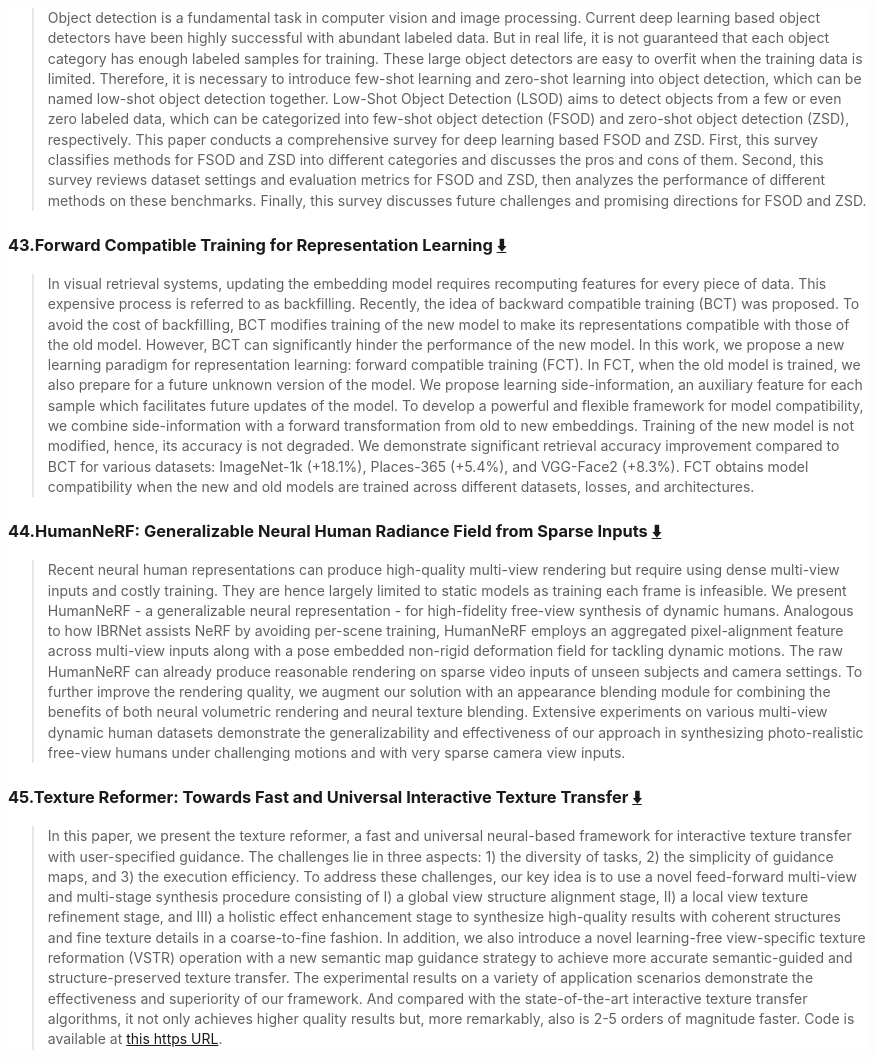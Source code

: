 >  Object detection is a fundamental task in computer vision and image processing. Current deep learning based object detectors have been highly successful with abundant labeled data. But in real life, it is not guaranteed that each object category has enough labeled samples for training. These large object detectors are easy to overfit when the training data is limited. Therefore, it is necessary to introduce few-shot learning and zero-shot learning into object detection, which can be named low-shot object detection together. Low-Shot Object Detection (LSOD) aims to detect objects from a few or even zero labeled data, which can be categorized into few-shot object detection (FSOD) and zero-shot object detection (ZSD), respectively. This paper conducts a comprehensive survey for deep learning based FSOD and ZSD. First, this survey classifies methods for FSOD and ZSD into different categories and discusses the pros and cons of them. Second, this survey reviews dataset settings and evaluation metrics for FSOD and ZSD, then analyzes the performance of different methods on these benchmarks. Finally, this survey discusses future challenges and promising directions for FSOD and ZSD.      
### 43.Forward Compatible Training for Representation Learning  [ :arrow_down: ](https://arxiv.org/pdf/2112.02805.pdf)
>  In visual retrieval systems, updating the embedding model requires recomputing features for every piece of data. This expensive process is referred to as backfilling. Recently, the idea of backward compatible training (BCT) was proposed. To avoid the cost of backfilling, BCT modifies training of the new model to make its representations compatible with those of the old model. However, BCT can significantly hinder the performance of the new model. In this work, we propose a new learning paradigm for representation learning: forward compatible training (FCT). In FCT, when the old model is trained, we also prepare for a future unknown version of the model. We propose learning side-information, an auxiliary feature for each sample which facilitates future updates of the model. To develop a powerful and flexible framework for model compatibility, we combine side-information with a forward transformation from old to new embeddings. Training of the new model is not modified, hence, its accuracy is not degraded. We demonstrate significant retrieval accuracy improvement compared to BCT for various datasets: ImageNet-1k (+18.1%), Places-365 (+5.4%), and VGG-Face2 (+8.3%). FCT obtains model compatibility when the new and old models are trained across different datasets, losses, and architectures.      
### 44.HumanNeRF: Generalizable Neural Human Radiance Field from Sparse Inputs  [ :arrow_down: ](https://arxiv.org/pdf/2112.02789.pdf)
>  Recent neural human representations can produce high-quality multi-view rendering but require using dense multi-view inputs and costly training. They are hence largely limited to static models as training each frame is infeasible. We present HumanNeRF - a generalizable neural representation - for high-fidelity free-view synthesis of dynamic humans. Analogous to how IBRNet assists NeRF by avoiding per-scene training, HumanNeRF employs an aggregated pixel-alignment feature across multi-view inputs along with a pose embedded non-rigid deformation field for tackling dynamic motions. The raw HumanNeRF can already produce reasonable rendering on sparse video inputs of unseen subjects and camera settings. To further improve the rendering quality, we augment our solution with an appearance blending module for combining the benefits of both neural volumetric rendering and neural texture blending. Extensive experiments on various multi-view dynamic human datasets demonstrate the generalizability and effectiveness of our approach in synthesizing photo-realistic free-view humans under challenging motions and with very sparse camera view inputs.      
### 45.Texture Reformer: Towards Fast and Universal Interactive Texture Transfer  [ :arrow_down: ](https://arxiv.org/pdf/2112.02788.pdf)
>  In this paper, we present the texture reformer, a fast and universal neural-based framework for interactive texture transfer with user-specified guidance. The challenges lie in three aspects: 1) the diversity of tasks, 2) the simplicity of guidance maps, and 3) the execution efficiency. To address these challenges, our key idea is to use a novel feed-forward multi-view and multi-stage synthesis procedure consisting of I) a global view structure alignment stage, II) a local view texture refinement stage, and III) a holistic effect enhancement stage to synthesize high-quality results with coherent structures and fine texture details in a coarse-to-fine fashion. In addition, we also introduce a novel learning-free view-specific texture reformation (VSTR) operation with a new semantic map guidance strategy to achieve more accurate semantic-guided and structure-preserved texture transfer. The experimental results on a variety of application scenarios demonstrate the effectiveness and superiority of our framework. And compared with the state-of-the-art interactive texture transfer algorithms, it not only achieves higher quality results but, more remarkably, also is 2-5 orders of magnitude faster. Code is available at <a class="link-external link-https" href="https://github.com/EndyWon/Texture-Reformer" rel="external noopener nofollow">this https URL</a>.      